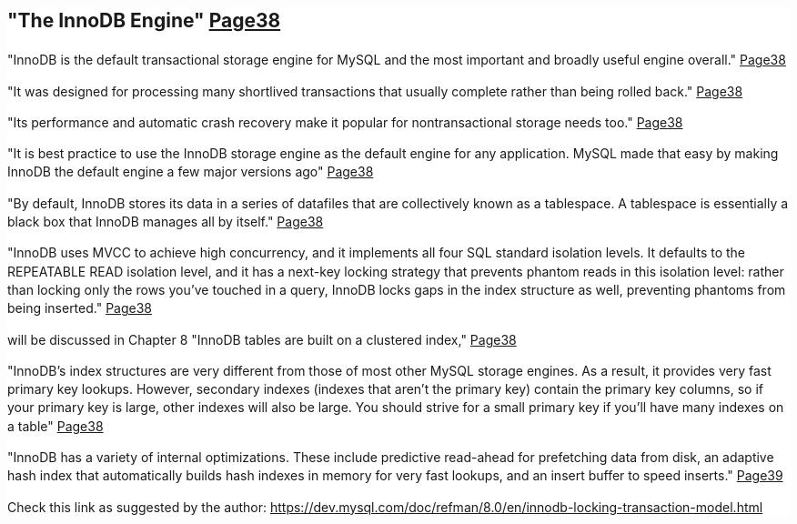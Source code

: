 

## "The InnoDB Engine"  [Page38](zotero://open-pdf/library/items/7U54BS6H?page=16&annotation=XB6Y3XJL)



 "InnoDB is the default transactional storage engine for MySQL and the most important and broadly useful engine overall."  [Page38](zotero://open-pdf/library/items/7U54BS6H?page=16&annotation=8PTMM5IL)



 "It was designed for processing many shortlived transactions that usually complete rather than being rolled back."  [Page38](zotero://open-pdf/library/items/7U54BS6H?page=16&annotation=TK289ER8)



 "Its  performance and automatic crash recovery make it popular for nontransactional  storage needs too."  [Page38](zotero://open-pdf/library/items/7U54BS6H?page=16&annotation=7XG2C9DH)



 "It is best practice to use the InnoDB storage engine as the default  engine for any application. MySQL made that easy by making  InnoDB the default engine a few major versions ago"  [Page38](zotero://open-pdf/library/items/7U54BS6H?page=16&annotation=TRPLHXHG)



 "By default, InnoDB  stores its data in a series of datafiles that are collectively known as a tablespace. A  tablespace is essentially a black box that InnoDB manages all by itself."  [Page38](zotero://open-pdf/library/items/7U54BS6H?page=16&annotation=IIJ7K9W8)



 "InnoDB uses MVCC to achieve high concurrency, and it implements all four SQL  standard isolation levels. It defaults to the REPEATABLE READ isolation level, and it has  a next-key locking strategy that prevents phantom reads in this isolation level: rather  than locking only the rows you’ve touched in a query, InnoDB locks gaps in the index  structure as well, preventing phantoms from being inserted."  [Page38](zotero://open-pdf/library/items/7U54BS6H?page=16&annotation=L76F7ABJ)



will be discussed in Chapter 8 "InnoDB tables are built on a clustered index,"  [Page38](zotero://open-pdf/library/items/7U54BS6H?page=16&annotation=II9QFI99)



 "InnoDB’s index structures are very different from those of most other MySQL storage engines. As a result, it provides very fast primary key lookups. However, secondary indexes (indexes that aren’t the primary key) contain the primary key columns, so if your primary key is large, other indexes will also be large. You should strive for a small primary key if you’ll have many indexes on a table"  [Page38](zotero://open-pdf/library/items/7U54BS6H?page=16&annotation=NV6FIH9Q)



 "InnoDB has a variety of internal optimizations. These include predictive read-ahead  for prefetching data from disk, an adaptive hash index that automatically builds hash  indexes in memory for very fast lookups, and an insert buffer to speed inserts."  [Page39](zotero://open-pdf/library/items/7U54BS6H?page=17&annotation=EC4WTB27)



Check this link as suggested by the author: https://dev.mysql.com/doc/refman/8.0/en/innodb-locking-transaction-model.html
